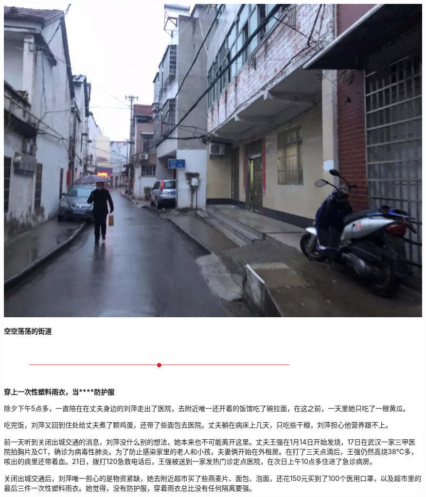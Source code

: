 ![](/images/post/7ca4b3be0442635396a68c36d2d7208c.jpg)

**空空荡荡的街道**

![](/images/post/ae4586534ec3e06aa0934b9896256536.jpg)

**穿上一次性塑料雨衣，当****防护服**

除夕下午5点多，一直陪在在丈夫身边的刘萍走出了医院，去附近唯一还开着的饭馆吃了碗拉面，在这之前，一天里她只吃了一根黄瓜。

吃完饭，刘萍又回到住处给丈夫煮了颗鸡蛋，还带了些面包去医院。丈夫躺在病床上几天，只吃些干粮，刘萍担心他营养跟不上。

前一天听到关闭出城交通的消息，刘萍没什么别的想法，她本来也不可能离开这里。丈夫王强在1月14日开始发烧，17日在武汉一家三甲医院拍胸片及CT，确诊为病毒性肺炎。为了防止感染家里的老人和小孩，夫妻俩开始在外租房。在打了三天点滴后，王强仍然高烧38℃多，咳出的痰里还带着血。21日，拨打120急救电话后，王强被送到一家发热门诊定点医院，在次日上午10点多住进了急诊病房。

关闭出城交通后，刘萍唯一担心的是物资紧缺，她去附近超市买了些燕麦片、面包、泡面，还花150元买到了100个医用口罩，以及超市里的最后三件一次性塑料雨衣。她觉得，没有防护服，穿着雨衣总比没有任何隔离要强。
